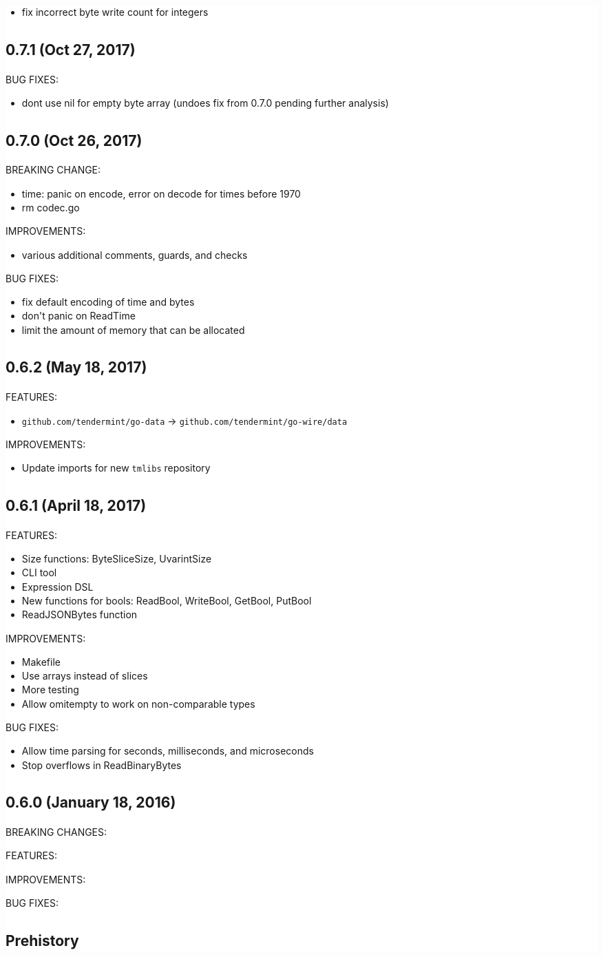 - fix incorrect byte write count for integers

## 0.7.1 (Oct 27, 2017)

BUG FIXES:

- dont use nil for empty byte array (undoes fix from 0.7.0 pending further analysis)

## 0.7.0 (Oct 26, 2017)

BREAKING CHANGE:

- time: panic on encode, error on decode for times before 1970
- rm codec.go

IMPROVEMENTS:

- various additional comments, guards, and checks

BUG FIXES:

- fix default encoding of time and bytes
- don't panic on ReadTime
- limit the amount of memory that can be allocated

## 0.6.2 (May 18, 2017)

FEATURES:

- `github.com/tendermint/go-data` -> `github.com/tendermint/go-wire/data`

IMPROVEMENTS:

- Update imports for new `tmlibs` repository

## 0.6.1 (April 18, 2017)

FEATURES:

- Size functions: ByteSliceSize, UvarintSize
- CLI tool
- Expression DSL
- New functions for bools: ReadBool, WriteBool, GetBool, PutBool
- ReadJSONBytes function

IMPROVEMENTS:

- Makefile
- Use arrays instead of slices
- More testing
- Allow omitempty to work on non-comparable types

BUG FIXES:

- Allow time parsing for seconds, milliseconds, and microseconds
- Stop overflows in ReadBinaryBytes

## 0.6.0 (January 18, 2016)

BREAKING CHANGES:

FEATURES:

IMPROVEMENTS:

BUG FIXES:

## Prehistory
